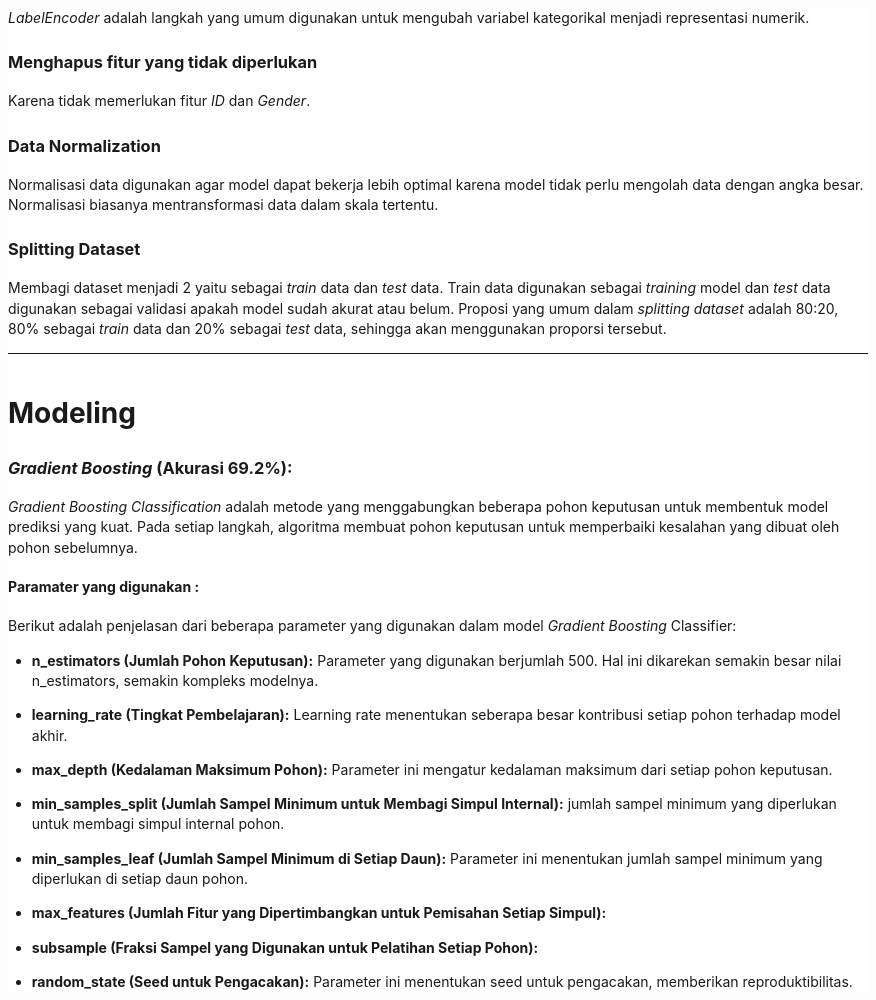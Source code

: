 *LabelEncoder* adalah langkah yang umum digunakan untuk mengubah variabel kategorikal menjadi representasi numerik.



### Menghapus fitur yang tidak diperlukan
Karena tidak memerlukan fitur *ID* dan *Gender*.

### Data Normalization
Normalisasi data digunakan agar model dapat bekerja lebih optimal karena model tidak perlu mengolah data dengan angka besar. Normalisasi biasanya mentransformasi data dalam skala tertentu.

### Splitting Dataset
Membagi dataset menjadi 2 yaitu sebagai *train* data dan *test* data. Train data digunakan sebagai *training* model dan *test* data digunakan sebagai validasi apakah model sudah akurat atau belum. Proposi yang umum dalam *splitting dataset* adalah 80:20, 80% sebagai *train* data dan 20% sebagai *test* data, sehingga akan menggunakan proporsi tersebut.

----
# Modeling

### *Gradient Boosting* (Akurasi 69.2%):
*Gradient Boosting Classification* adalah metode yang menggabungkan beberapa pohon keputusan untuk membentuk model prediksi yang kuat. Pada setiap langkah, algoritma membuat pohon keputusan untuk memperbaiki kesalahan yang dibuat oleh pohon sebelumnya. 

#### Paramater yang digunakan : 
Berikut adalah penjelasan dari beberapa parameter yang digunakan dalam model *Gradient Boosting* Classifier:

* **n_estimators (Jumlah Pohon Keputusan):**
   Parameter yang digunakan berjumlah 500. Hal ini dikarekan semakin besar nilai n_estimators, semakin kompleks modelnya. 
 
* **learning_rate (Tingkat Pembelajaran):**
  Learning rate menentukan seberapa besar kontribusi setiap pohon terhadap model akhir. 

*  **max_depth (Kedalaman Maksimum Pohon):**
  Parameter ini mengatur kedalaman maksimum dari setiap pohon keputusan. 

*  **min_samples_split (Jumlah Sampel Minimum untuk Membagi Simpul Internal):**
  jumlah sampel minimum yang diperlukan untuk membagi simpul internal pohon. 

* **min_samples_leaf (Jumlah Sampel Minimum di Setiap Daun):**
  Parameter ini menentukan jumlah sampel minimum yang diperlukan di setiap daun pohon. 

* **max_features (Jumlah Fitur yang Dipertimbangkan untuk Pemisahan Setiap Simpul):**


* **subsample (Fraksi Sampel yang Digunakan untuk Pelatihan Setiap Pohon):**


* **random_state (Seed untuk Pengacakan):**
  Parameter ini menentukan seed untuk pengacakan, memberikan reproduktibilitas. 
